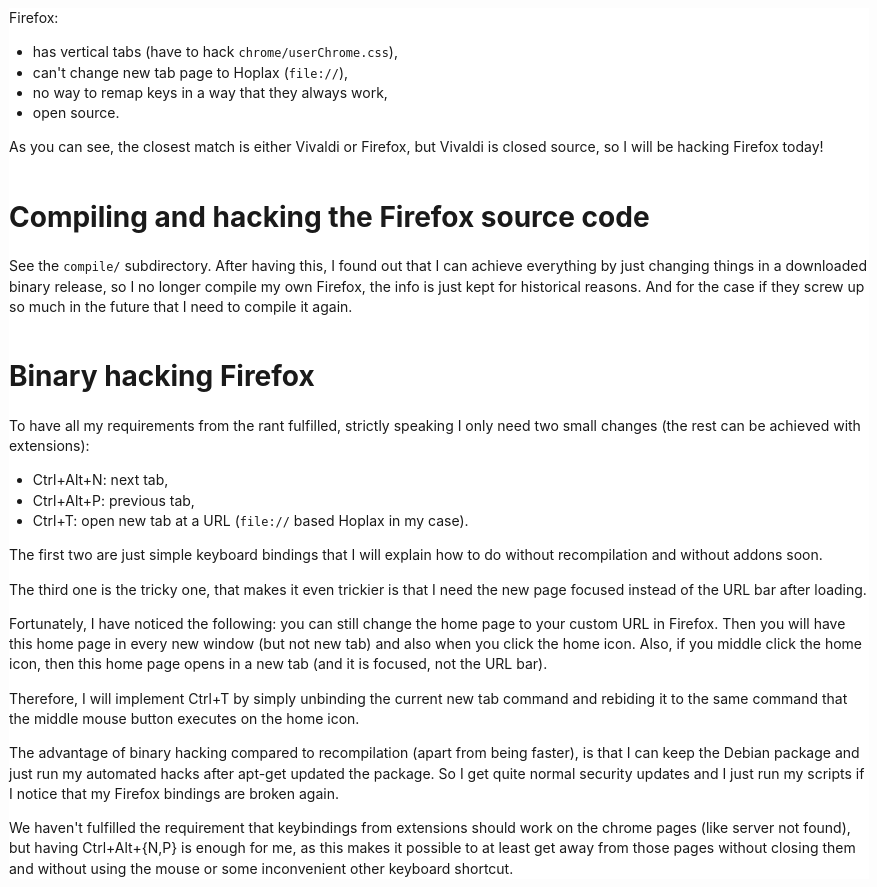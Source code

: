 Firefox:
  - has vertical tabs (have to hack `chrome/userChrome.css`),
  - can't change new tab page to Hoplax (`file://`),
  - no way to remap keys in a way that they always work,
  - open source.

As you can see, the closest match is either Vivaldi or Firefox, but
Vivaldi is closed source, so I will be hacking Firefox today!

# Compiling and hacking the Firefox source code

See the `compile/` subdirectory.  After having this, I found out that
I can achieve everything by just changing things in a downloaded
binary release, so I no longer compile my own Firefox, the info is
just kept for historical reasons.  And for the case if they screw up
so much in the future that I need to compile it again.

# Binary hacking Firefox

To have all my requirements from the rant fulfilled, strictly speaking
I only need two small changes (the rest can be achieved with extensions):

  - Ctrl+Alt+N: next tab,
  - Ctrl+Alt+P: previous tab,
  - Ctrl+T: open new tab at a URL (`file://` based Hoplax in my case).

The first two are just simple keyboard bindings that I will explain
how to do without recompilation and without addons soon.

The third one is the tricky one, that makes it even trickier is that
I need the new page focused instead of the URL bar after loading.

Fortunately, I have noticed the following: you can still change the
home page to your custom URL in Firefox.  Then you will have this home
page in every new window (but not new tab) and also when you click the
home icon.  Also, if you middle click the home icon, then this home
page opens in a new tab (and it is focused, not the URL bar).

Therefore, I will implement Ctrl+T by simply unbinding the current new
tab command and rebiding it to the same command that the middle mouse
button executes on the home icon.

The advantage of binary hacking compared to recompilation (apart from
being faster), is that I can keep the Debian package and just run my
automated hacks after apt-get updated the package.  So I get quite
normal security updates and I just run my scripts if I notice that my
Firefox bindings are broken again.

We haven't fulfilled the requirement that keybindings from extensions
should work on the chrome pages (like server not found), but having
Ctrl+Alt+{N,P} is enough for me, as this makes it possible to at least
get away from those pages without closing them and without using the
mouse or some inconvenient other keyboard shortcut.
